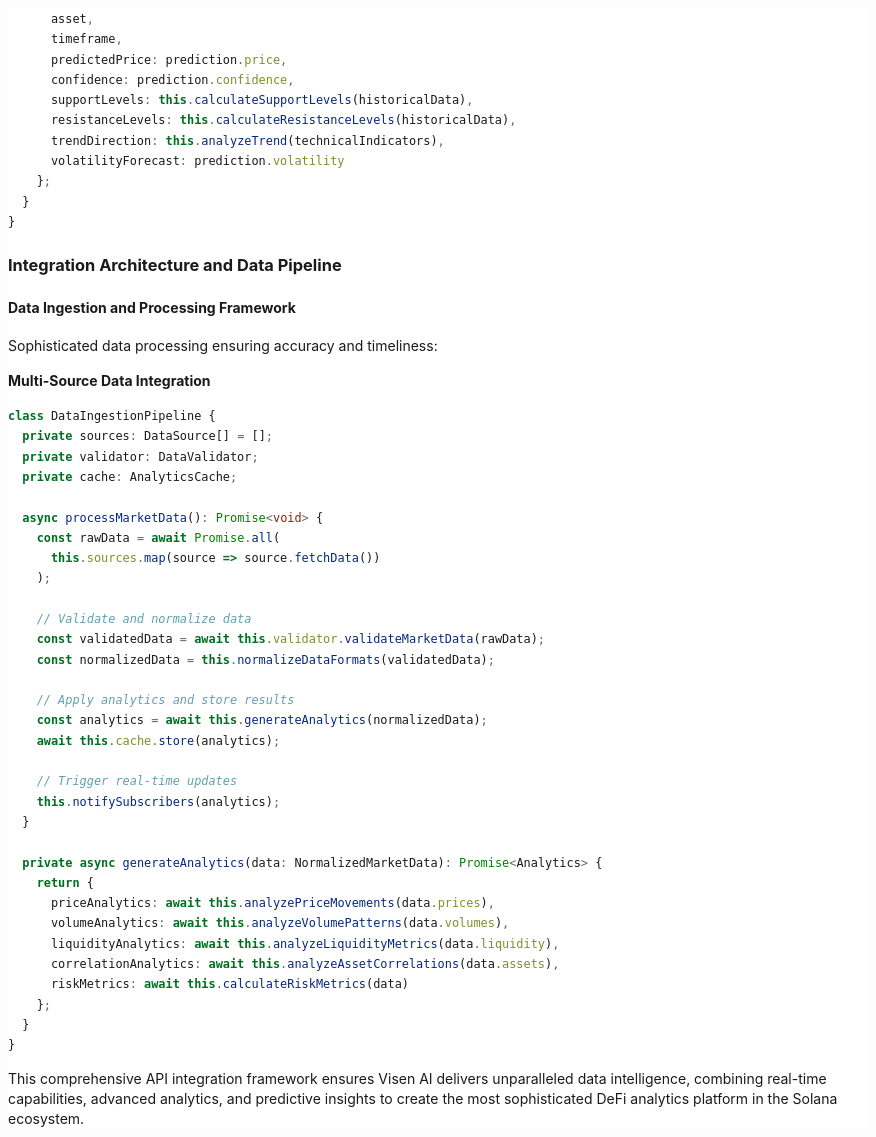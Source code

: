 ```typescript
      asset,
      timeframe,
      predictedPrice: prediction.price,
      confidence: prediction.confidence,
      supportLevels: this.calculateSupportLevels(historicalData),
      resistanceLevels: this.calculateResistanceLevels(historicalData),
      trendDirection: this.analyzeTrend(technicalIndicators),
      volatilityForecast: prediction.volatility
    };
  }
}
```

### Integration Architecture and Data Pipeline

#### Data Ingestion and Processing Framework

Sophisticated data processing ensuring accuracy and timeliness:

**Multi-Source Data Integration**
```typescript
class DataIngestionPipeline {
  private sources: DataSource[] = [];
  private validator: DataValidator;
  private cache: AnalyticsCache;
  
  async processMarketData(): Promise<void> {
    const rawData = await Promise.all(
      this.sources.map(source => source.fetchData())
    );
    
    // Validate and normalize data
    const validatedData = await this.validator.validateMarketData(rawData);
    const normalizedData = this.normalizeDataFormats(validatedData);
    
    // Apply analytics and store results
    const analytics = await this.generateAnalytics(normalizedData);
    await this.cache.store(analytics);
    
    // Trigger real-time updates
    this.notifySubscribers(analytics);
  }
  
  private async generateAnalytics(data: NormalizedMarketData): Promise<Analytics> {
    return {
      priceAnalytics: await this.analyzePriceMovements(data.prices),
      volumeAnalytics: await this.analyzeVolumePatterns(data.volumes),
      liquidityAnalytics: await this.analyzeLiquidityMetrics(data.liquidity),
      correlationAnalytics: await this.analyzeAssetCorrelations(data.assets),
      riskMetrics: await this.calculateRiskMetrics(data)
    };
  }
}
```

This comprehensive API integration framework ensures Visen AI delivers unparalleled data intelligence, combining real-time capabilities, advanced analytics, and predictive insights to create the most sophisticated DeFi analytics platform in the Solana ecosystem. 